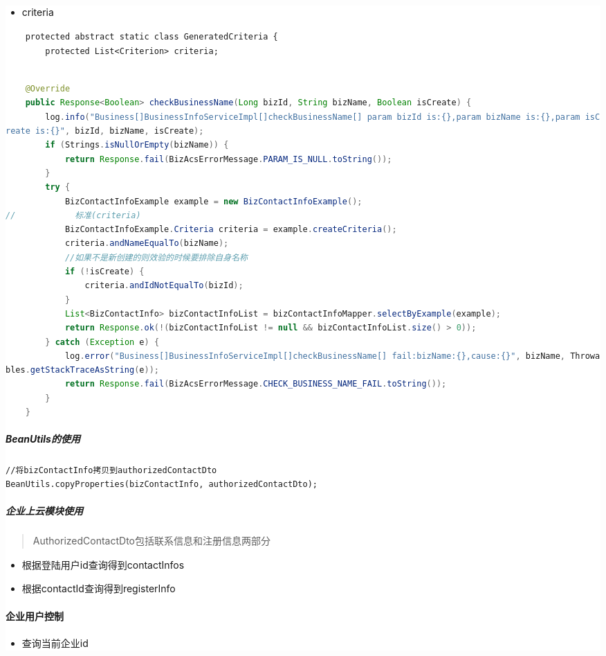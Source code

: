 - criteria

```
    protected abstract static class GeneratedCriteria {
        protected List<Criterion> criteria;

```



```java

    @Override
    public Response<Boolean> checkBusinessName(Long bizId, String bizName, Boolean isCreate) {
        log.info("Business[]BusinessInfoServiceImpl[]checkBusinessName[] param bizId is:{},param bizName is:{},param isCreate is:{}", bizId, bizName, isCreate);
        if (Strings.isNullOrEmpty(bizName)) {
            return Response.fail(BizAcsErrorMessage.PARAM_IS_NULL.toString());
        }
        try {
            BizContactInfoExample example = new BizContactInfoExample();
//            标准(criteria)
            BizContactInfoExample.Criteria criteria = example.createCriteria();
            criteria.andNameEqualTo(bizName);
            //如果不是新创建的则效验的时候要排除自身名称
            if (!isCreate) {
                criteria.andIdNotEqualTo(bizId);
            }
            List<BizContactInfo> bizContactInfoList = bizContactInfoMapper.selectByExample(example);
            return Response.ok(!(bizContactInfoList != null && bizContactInfoList.size() > 0));
        } catch (Exception e) {
            log.error("Business[]BusinessInfoServiceImpl[]checkBusinessName[] fail:bizName:{},cause:{}", bizName, Throwables.getStackTraceAsString(e));
            return Response.fail(BizAcsErrorMessage.CHECK_BUSINESS_NAME_FAIL.toString());
        }
    }
```

##### BeanUtils的使用

```
//将bizContactInfo拷贝到authorizedContactDto
BeanUtils.copyProperties(bizContactInfo, authorizedContactDto);
```

##### 企业上云模块使用

> AuthorizedContactDto包括联系信息和注册信息两部分

- 根据登陆用户id查询得到contactInfos

- 根据contactId查询得到registerInfo

#### 企业用户控制

- 查询当前企业id
